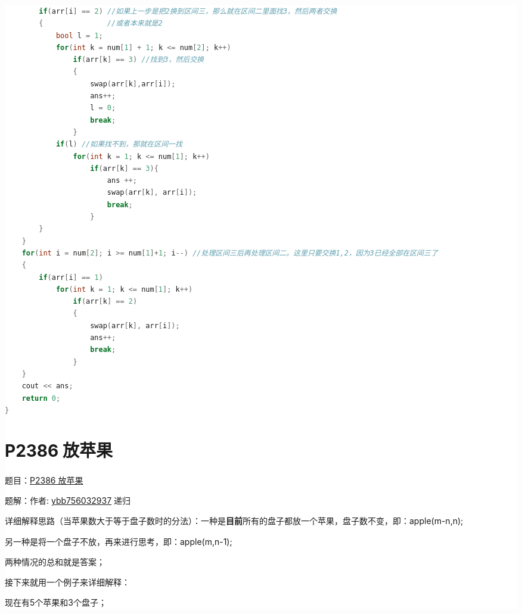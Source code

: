 ```c++
        if(arr[i] == 2) //如果上一步是把2换到区间三，那么就在区间二里面找3，然后两者交换
        {               //或者本来就是2
            bool l = 1;
            for(int k = num[1] + 1; k <= num[2]; k++)
                if(arr[k] == 3) //找到3，然后交换
                {
                    swap(arr[k],arr[i]);
                    ans++;
                    l = 0;
                    break;
                }
            if(l) //如果找不到，那就在区间一找
                for(int k = 1; k <= num[1]; k++)
                    if(arr[k] == 3){
                        ans ++;
                        swap(arr[k], arr[i]);
                        break;
                    }
        }
    }
    for(int i = num[2]; i >= num[1]+1; i--) //处理区间三后再处理区间二。这里只要交换1,2，因为3已经全部在区间三了
    {
        if(arr[i] == 1)
            for(int k = 1; k <= num[1]; k++)
                if(arr[k] == 2)
                {
                    swap(arr[k], arr[i]);
                    ans++;
                    break;
                }
    }
    cout << ans;
    return 0;
}

```

# P2386 放苹果

题目：[P2386 放苹果](https://www.luogu.org/problemnew/show/P2386)

题解：作者: [ybb756032937](https://www.luogu.org/space/show?uid=45384) 递归

详细解释思路（当苹果数大于等于盘子数时的分法）：一种是**目前**所有的盘子都放一个苹果，盘子数不变，即：apple(m-n,n);  

另一种是将一个盘子不放，再来进行思考，即：apple(m,n-1);  

两种情况的总和就是答案；  

接下来就用一个例子来详细解释：  

现在有5个苹果和3个盘子；  
